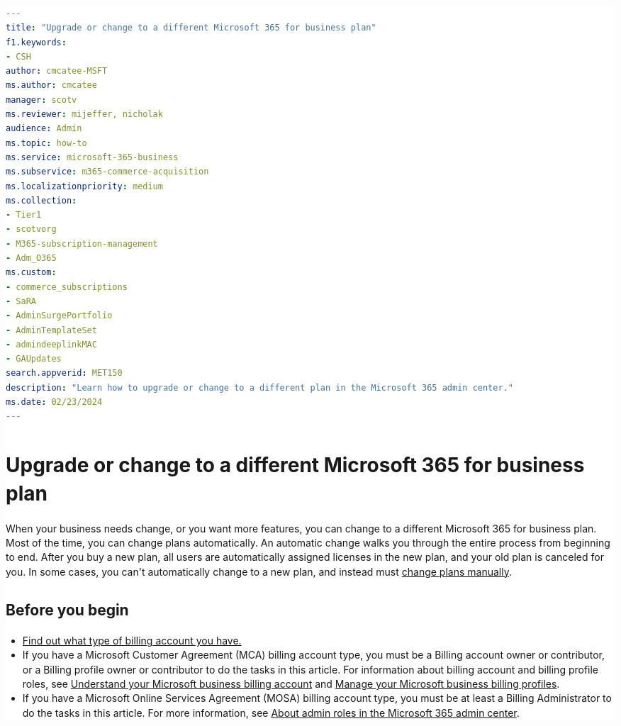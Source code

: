 ```yaml
---
title: "Upgrade or change to a different Microsoft 365 for business plan"
f1.keywords:
- CSH
author: cmcatee-MSFT
ms.author: cmcatee
manager: scotv
ms.reviewer: mijeffer, nicholak
audience: Admin
ms.topic: how-to
ms.service: microsoft-365-business
ms.subservice: m365-commerce-acquisition
ms.localizationpriority: medium
ms.collection: 
- Tier1
- scotvorg
- M365-subscription-management
- Adm_O365
ms.custom:
- commerce_subscriptions
- SaRA
- AdminSurgePortfolio
- AdminTemplateSet
- admindeeplinkMAC
- GAUpdates
search.appverid: MET150 
description: "Learn how to upgrade or change to a different plan in the Microsoft 365 admin center."
ms.date: 02/23/2024
---
```


# Upgrade or change to a different Microsoft 365 for business plan

When your business needs change, or you want more features, you can change to a different Microsoft 365 for business plan. Most of the time, you can change plans automatically. An automatic change walks you through the entire process from beginning to end. After you buy a new plan, all users are automatically assigned licenses in the new plan, and your old plan is canceled for you. In some cases, you can't automatically change to a new plan, and instead must [change plans manually](#change-plans-manually).

## Before you begin

- [Find out what type of billing account you have.](../manage-billing-accounts.md#view-my-billing-accounts)
- If you have a Microsoft Customer Agreement (MCA) billing account type, you must be a Billing account owner or contributor, or a Billing profile owner or contributor to do the tasks in this article. For information about billing account and billing profile roles, see [Understand your Microsoft business billing account](../manage-billing-accounts.md) and [Manage your Microsoft business billing profiles](../billing-and-payments/manage-billing-profiles.md).
- If you have a Microsoft Online Services Agreement (MOSA) billing account type, you must be at least a Billing Administrator to do the tasks in this article. For more information, see [About admin roles in the Microsoft 365 admin center](../../admin/add-users/about-admin-roles.md).
